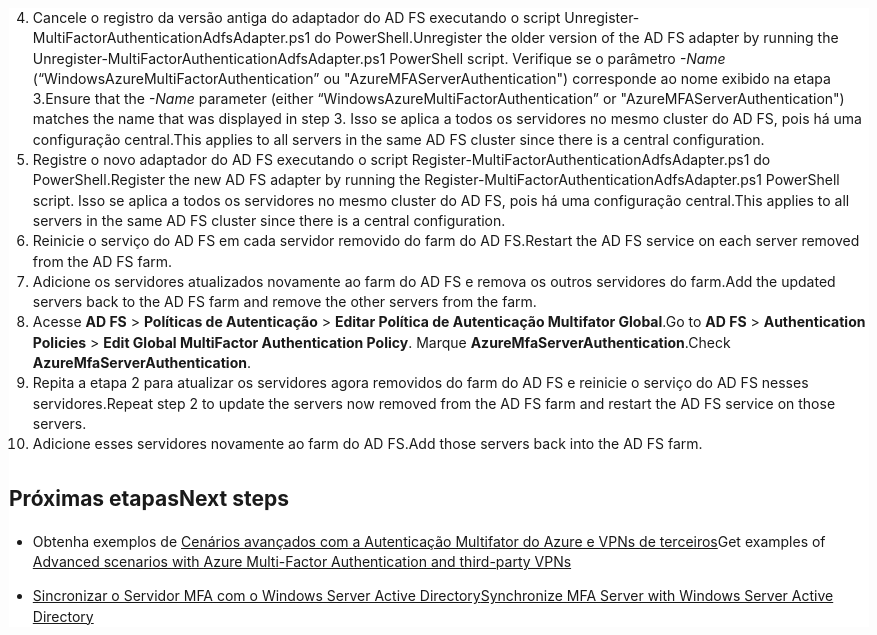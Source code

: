 4. <span data-ttu-id="e2d8b-180">Cancele o registro da versão antiga do adaptador do AD FS executando o script Unregister-MultiFactorAuthenticationAdfsAdapter.ps1 do PowerShell.</span><span class="sxs-lookup"><span data-stu-id="e2d8b-180">Unregister the older version of the AD FS adapter by running the Unregister-MultiFactorAuthenticationAdfsAdapter.ps1 PowerShell script.</span></span> <span data-ttu-id="e2d8b-181">Verifique se o parâmetro *-Name* (“WindowsAzureMultiFactorAuthentication” ou "AzureMFAServerAuthentication") corresponde ao nome exibido na etapa 3.</span><span class="sxs-lookup"><span data-stu-id="e2d8b-181">Ensure that the *-Name* parameter (either “WindowsAzureMultiFactorAuthentication” or "AzureMFAServerAuthentication") matches the name that was displayed in step 3.</span></span> <span data-ttu-id="e2d8b-182">Isso se aplica a todos os servidores no mesmo cluster do AD FS, pois há uma configuração central.</span><span class="sxs-lookup"><span data-stu-id="e2d8b-182">This applies to all servers in the same AD FS cluster since there is a central configuration.</span></span>
5. <span data-ttu-id="e2d8b-183">Registre o novo adaptador do AD FS executando o script Register-MultiFactorAuthenticationAdfsAdapter.ps1 do PowerShell.</span><span class="sxs-lookup"><span data-stu-id="e2d8b-183">Register the new AD FS adapter by running the Register-MultiFactorAuthenticationAdfsAdapter.ps1 PowerShell script.</span></span> <span data-ttu-id="e2d8b-184">Isso se aplica a todos os servidores no mesmo cluster do AD FS, pois há uma configuração central.</span><span class="sxs-lookup"><span data-stu-id="e2d8b-184">This applies to all servers in the same AD FS cluster since there is a central configuration.</span></span>
6. <span data-ttu-id="e2d8b-185">Reinicie o serviço do AD FS em cada servidor removido do farm do AD FS.</span><span class="sxs-lookup"><span data-stu-id="e2d8b-185">Restart the AD FS service on each server removed from the AD FS farm.</span></span>
7. <span data-ttu-id="e2d8b-186">Adicione os servidores atualizados novamente ao farm do AD FS e remova os outros servidores do farm.</span><span class="sxs-lookup"><span data-stu-id="e2d8b-186">Add the updated servers back to the AD FS farm and remove the other servers from the farm.</span></span>
8. <span data-ttu-id="e2d8b-187">Acesse **AD FS** > **Políticas de Autenticação** > **Editar Política de Autenticação Multifator Global**.</span><span class="sxs-lookup"><span data-stu-id="e2d8b-187">Go to **AD FS** > **Authentication Policies** > **Edit Global MultiFactor Authentication Policy**.</span></span> <span data-ttu-id="e2d8b-188">Marque **AzureMfaServerAuthentication**.</span><span class="sxs-lookup"><span data-stu-id="e2d8b-188">Check **AzureMfaServerAuthentication**.</span></span>
9. <span data-ttu-id="e2d8b-189">Repita a etapa 2 para atualizar os servidores agora removidos do farm do AD FS e reinicie o serviço do AD FS nesses servidores.</span><span class="sxs-lookup"><span data-stu-id="e2d8b-189">Repeat step 2 to update the servers now removed from the AD FS farm and restart the AD FS service on those servers.</span></span>
10. <span data-ttu-id="e2d8b-190">Adicione esses servidores novamente ao farm do AD FS.</span><span class="sxs-lookup"><span data-stu-id="e2d8b-190">Add those servers back into the AD FS farm.</span></span>

## <a name="next-steps"></a><span data-ttu-id="e2d8b-191">Próximas etapas</span><span class="sxs-lookup"><span data-stu-id="e2d8b-191">Next steps</span></span>

- <span data-ttu-id="e2d8b-192">Obtenha exemplos de [Cenários avançados com a Autenticação Multifator do Azure e VPNs de terceiros](multi-factor-authentication-advanced-vpn-configurations.md)</span><span class="sxs-lookup"><span data-stu-id="e2d8b-192">Get examples of [Advanced scenarios with Azure Multi-Factor Authentication and third-party VPNs](multi-factor-authentication-advanced-vpn-configurations.md)</span></span>

- [<span data-ttu-id="e2d8b-193">Sincronizar o Servidor MFA com o Windows Server Active Directory</span><span class="sxs-lookup"><span data-stu-id="e2d8b-193">Synchronize MFA Server with Windows Server Active Directory</span></span>](multi-factor-authentication-get-started-server-dirint.md)

